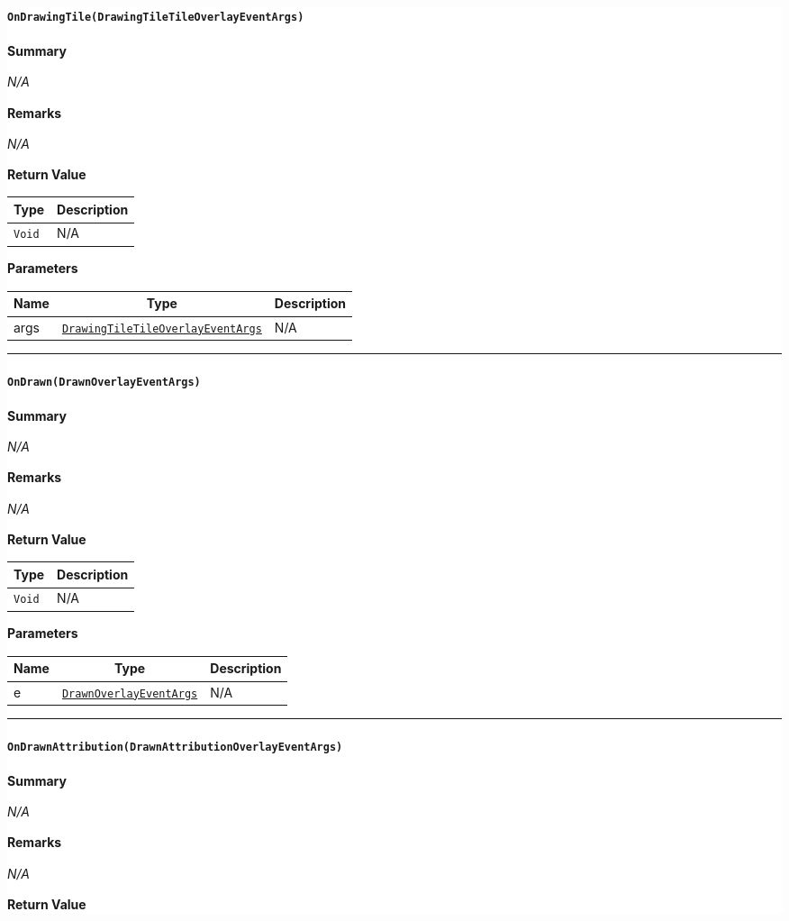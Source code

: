 #### `OnDrawingTile(DrawingTileTileOverlayEventArgs)`

**Summary**

   *N/A*

**Remarks**

   *N/A*

**Return Value**

|Type|Description|
|---|---|
|`Void`|N/A|

**Parameters**

|Name|Type|Description|
|---|---|---|
|args|[`DrawingTileTileOverlayEventArgs`](ThinkGeo.UI.Wpf.DrawingTileTileOverlayEventArgs.md)|N/A|

---
#### `OnDrawn(DrawnOverlayEventArgs)`

**Summary**

   *N/A*

**Remarks**

   *N/A*

**Return Value**

|Type|Description|
|---|---|
|`Void`|N/A|

**Parameters**

|Name|Type|Description|
|---|---|---|
|e|[`DrawnOverlayEventArgs`](ThinkGeo.UI.Wpf.DrawnOverlayEventArgs.md)|N/A|

---
#### `OnDrawnAttribution(DrawnAttributionOverlayEventArgs)`

**Summary**

   *N/A*

**Remarks**

   *N/A*

**Return Value**
